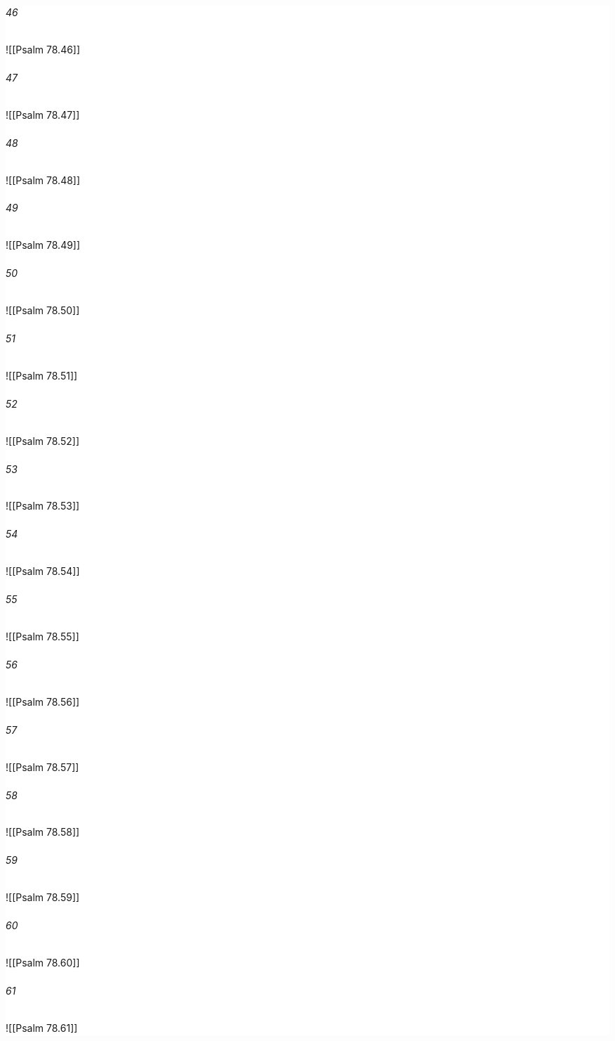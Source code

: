 ###### 46
![[Psalm 78.46]] 

###### 47
![[Psalm 78.47]] 

###### 48
![[Psalm 78.48]]

###### 49
![[Psalm 78.49]] 

###### 50
![[Psalm 78.50]] 

###### 51
![[Psalm 78.51]] 

###### 52
![[Psalm 78.52]] 

###### 53
![[Psalm 78.53]]

###### 54
![[Psalm 78.54]] 

###### 55
![[Psalm 78.55]]

###### 56
![[Psalm 78.56]] 

###### 57
![[Psalm 78.57]] 

###### 58
![[Psalm 78.58]]

###### 59
![[Psalm 78.59]] 

###### 60
![[Psalm 78.60]] 

###### 61
![[Psalm 78.61]] 
